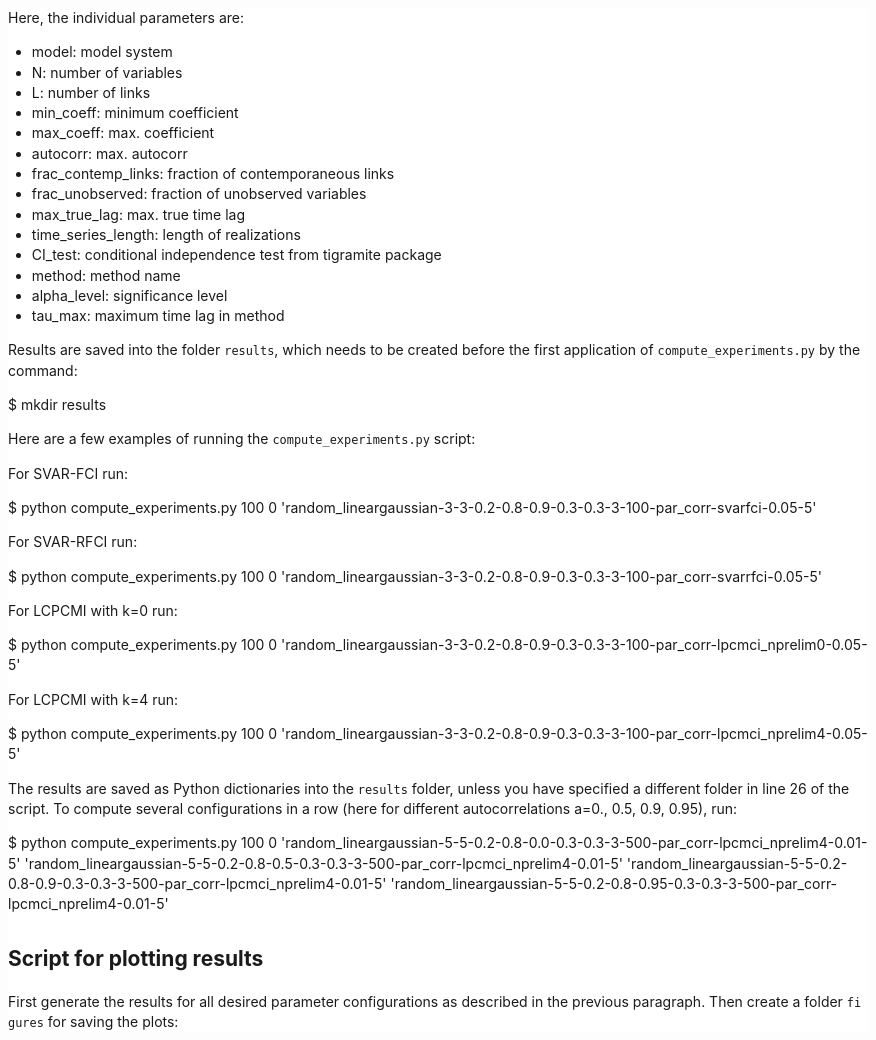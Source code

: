 Here, the individual parameters are:
* model: model system
* N: number of variables
* L: number of links
* min_coeff: minimum coefficient
* max_coeff: max. coefficient
* autocorr: max. autocorr
* frac_contemp_links: fraction of contemporaneous links
* frac_unobserved: fraction of unobserved variables
* max_true_lag: max. true time lag
* time_series_length: length of realizations
* CI_test: conditional independence test from tigramite package
* method: method name
* alpha_level: significance level
* tau_max: maximum time lag in method

Results are saved into the folder `results`, which needs to be created before the first application of `compute_experiments.py` by the command:

$ mkdir results

Here are a few examples of running the `compute_experiments.py` script:

For SVAR-FCI run:

$ python compute_experiments.py 100 0 'random_lineargaussian-3-3-0.2-0.8-0.9-0.3-0.3-3-100-par_corr-svarfci-0.05-5'

For SVAR-RFCI run:

$ python compute_experiments.py 100 0 'random_lineargaussian-3-3-0.2-0.8-0.9-0.3-0.3-3-100-par_corr-svarrfci-0.05-5'

For LCPCMI with k=0 run:

$ python compute_experiments.py 100 0 'random_lineargaussian-3-3-0.2-0.8-0.9-0.3-0.3-3-100-par_corr-lpcmci_nprelim0-0.05-5'

For LCPCMI with k=4 run:

$ python compute_experiments.py 100 0 'random_lineargaussian-3-3-0.2-0.8-0.9-0.3-0.3-3-100-par_corr-lpcmci_nprelim4-0.05-5'

The results are saved as Python dictionaries into the `results` folder, unless you have specified a different folder in line 26 of the script. To compute several configurations in a row (here for different autocorrelations a=0., 0.5, 0.9, 0.95), run:

$ python compute_experiments.py 100 0 'random_lineargaussian-5-5-0.2-0.8-0.0-0.3-0.3-3-500-par_corr-lpcmci_nprelim4-0.01-5' 'random_lineargaussian-5-5-0.2-0.8-0.5-0.3-0.3-3-500-par_corr-lpcmci_nprelim4-0.01-5' 'random_lineargaussian-5-5-0.2-0.8-0.9-0.3-0.3-3-500-par_corr-lpcmci_nprelim4-0.01-5' 'random_lineargaussian-5-5-0.2-0.8-0.95-0.3-0.3-3-500-par_corr-lpcmci_nprelim4-0.01-5'


## Script for plotting results

First generate the results for all desired parameter configurations as described in the previous paragraph. Then create a folder `figures` for saving the plots:
